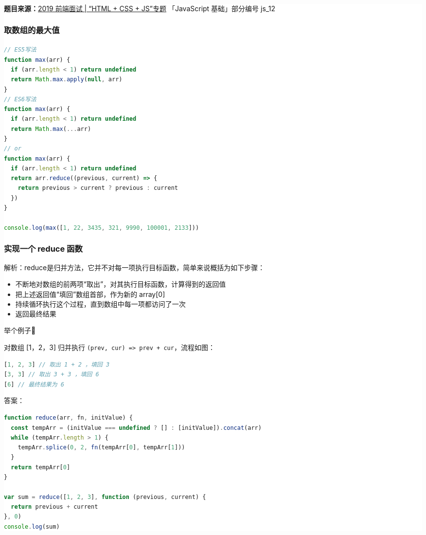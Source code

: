 **题目来源：**[2019 前端面试 | “HTML + CSS + JS”专题](https://juejin.im/post/5ce4171ff265da1bd04eb4f3#heading-6) 「JavaScript 基础」部分编号 js_12

### 取数组的最大值

```js
// ES5写法
function max(arr) {
  if (arr.length < 1) return undefined
  return Math.max.apply(null, arr)
}
// ES6写法
function max(arr) {
  if (arr.length < 1) return undefined
  return Math.max(...arr)
}
// or
function max(arr) {
  if (arr.length < 1) return undefined
  return arr.reduce((previous, current) => {
    return previous > current ? previous : current
  })
}

console.log(max([1, 22, 3435, 321, 9990, 100001, 2133]))
```

### 实现一个 reduce 函数

解析：reduce是归并方法，它并不对每一项执行目标函数，简单来说概括为如下步骤：

- 不断地对数组的前两项“取出”，对其执行目标函数，计算得到的返回值
- 把上述返回值“填回”数组首部，作为新的 array[0]
- 持续循环执行这个过程，直到数组中每一项都访问了一次
- 返回最终结果

举个例子🌰

对数组 [1，2，3] 归并执行 `(prev, cur) => prev + cur`，流程如图：

```js
[1, 2, 3] // 取出 1 + 2 ，填回 3
[3, 3] // 取出 3 + 3 ，填回 6
[6] // 最终结果为 6
```

答案：

```js
function reduce(arr, fn, initValue) {
  const tempArr = (initValue === undefined ? [] : [initValue]).concat(arr)
  while (tempArr.length > 1) {
    tempArr.splice(0, 2, fn(tempArr[0], tempArr[1]))
  }
  return tempArr[0]
}

var sum = reduce([1, 2, 3], function (previous, current) {
  return previous + current
}, 0)
console.log(sum)
```
